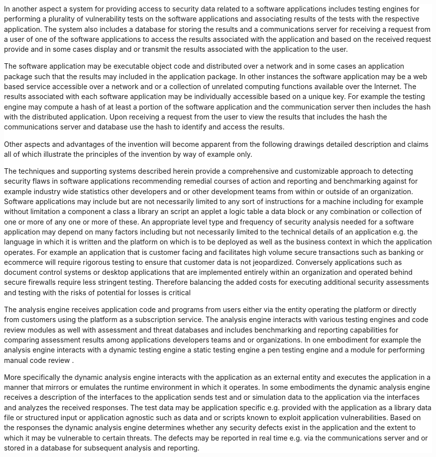 In another aspect a system for providing access to security data related to a software applications includes testing engines for performing a plurality of vulnerability tests on the software applications and associating results of the tests with the respective application. The system also includes a database for storing the results and a communications server for receiving a request from a user of one of the software applications to access the results associated with the application and based on the received request provide and in some cases display and or transmit the results associated with the application to the user.

The software application may be executable object code and distributed over a network and in some cases an application package such that the results may included in the application package. In other instances the software application may be a web based service accessible over a network and or a collection of unrelated computing functions available over the Internet. The results associated with each software application may be individually accessible based on a unique key. For example the testing engine may compute a hash of at least a portion of the software application and the communication server then includes the hash with the distributed application. Upon receiving a request from the user to view the results that includes the hash the communications server and database use the hash to identify and access the results.

Other aspects and advantages of the invention will become apparent from the following drawings detailed description and claims all of which illustrate the principles of the invention by way of example only.

The techniques and supporting systems described herein provide a comprehensive and customizable approach to detecting security flaws in software applications recommending remedial courses of action and reporting and benchmarking against for example industry wide statistics other developers and or other development teams from within or outside of an organization. Software applications may include but are not necessarily limited to any sort of instructions for a machine including for example without limitation a component a class a library an script an applet a logic table a data block or any combination or collection of one or more of any one or more of these. An appropriate level type and frequency of security analysis needed for a software application may depend on many factors including but not necessarily limited to the technical details of an application e.g. the language in which it is written and the platform on which is to be deployed as well as the business context in which the application operates. For example an application that is customer facing and facilitates high volume secure transactions such as banking or ecommerce will require rigorous testing to ensure that customer data is not jeopardized. Conversely applications such as document control systems or desktop applications that are implemented entirely within an organization and operated behind secure firewalls require less stringent testing. Therefore balancing the added costs for executing additional security assessments and testing with the risks of potential for losses is critical

The analysis engine receives application code and programs from users either via the entity operating the platform or directly from customers using the platform as a subscription service. The analysis engine interacts with various testing engines and code review modules as well with assessment and threat databases and includes benchmarking and reporting capabilities for comparing assessment results among applications developers teams and or organizations. In one embodiment for example the analysis engine interacts with a dynamic testing engine a static testing engine a pen testing engine and a module for performing manual code review .

More specifically the dynamic analysis engine interacts with the application as an external entity and executes the application in a manner that mirrors or emulates the runtime environment in which it operates. In some embodiments the dynamic analysis engine receives a description of the interfaces to the application sends test and or simulation data to the application via the interfaces and analyzes the received responses. The test data may be application specific e.g. provided with the application as a library data file or structured input or application agnostic such as data and or scripts known to exploit application vulnerabilities. Based on the responses the dynamic analysis engine determines whether any security defects exist in the application and the extent to which it may be vulnerable to certain threats. The defects may be reported in real time e.g. via the communications server and or stored in a database for subsequent analysis and reporting.
